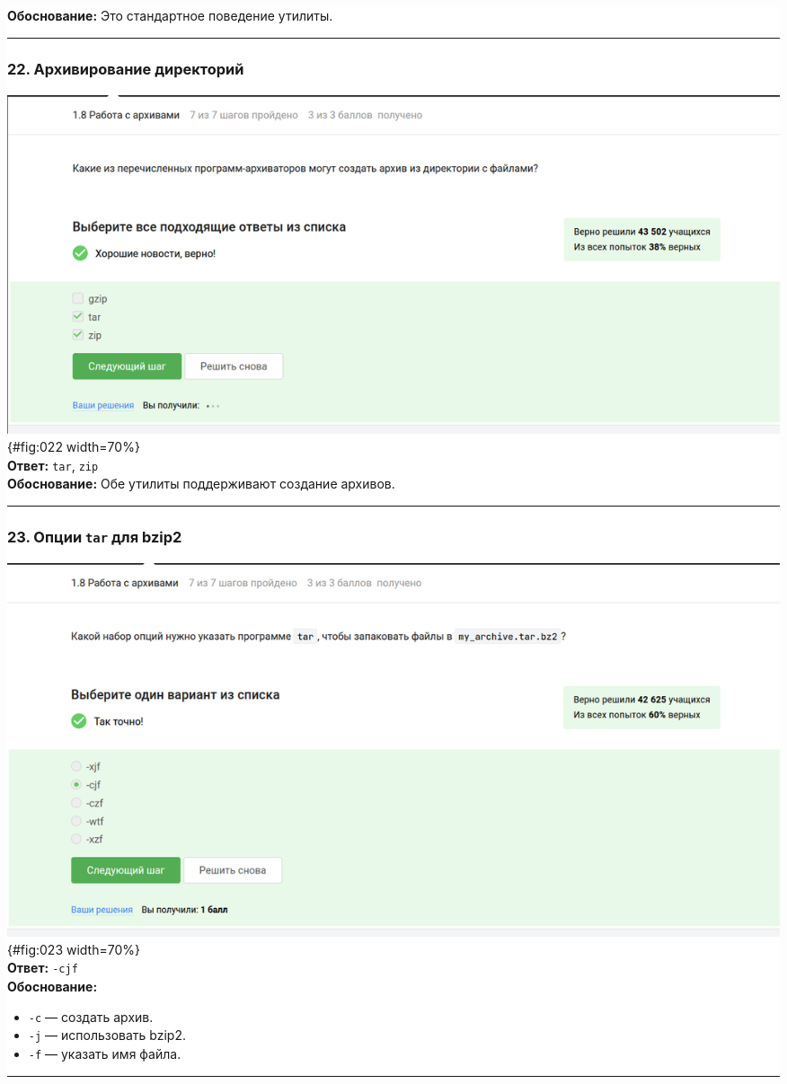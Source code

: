 **Обоснование:** Это стандартное поведение утилиты.  

---  

### 22. Архивирование директорий  
![tar и zip](image/22.png){#fig:022 width=70%}  
**Ответ:** `tar`, `zip`  
**Обоснование:** Обе утилиты поддерживают создание архивов.  

---  

### 23. Опции `tar` для bzip2  
![tar -cjf](image/23.png){#fig:023 width=70%}  
**Ответ:** `-cjf`  
**Обоснование:**  
- `-c` — создать архив.  
- `-j` — использовать bzip2.  
- `-f` — указать имя файла.  

---  